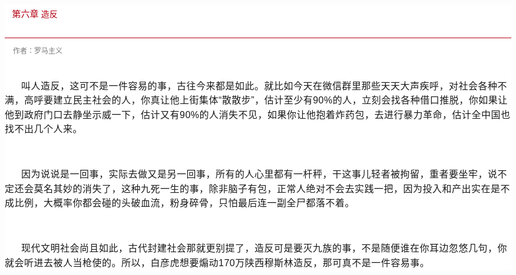 <section class="active brush" data-css="border-bottom-style: solid;border-bottom-width: 1px;border-color: rgb(255,140,0);color: rgb(255,140,0);font-size: 1.8em;line-height: 1;margin-top: 0.2em;padding-bottom: 5px;padding-left: 0.5em;padding-right: 0.5em" style="margin-top: 0.2em;padding-right: 0.5em;padding-bottom: 5px;padding-left: 0.5em;border-bottom: 1px solid rgb(179, 1, 18);border-top-color: rgb(179, 1, 18);border-right-color: rgb(179, 1, 18);border-left-color: rgb(179, 1, 18);color: rgb(179, 1, 18);font-size: 1.8em;line-height: 1;">
<p data-css="color: rgb(255,140,0);font-size:1em" style="font-size: 1em;">
<span style="font-size: 15px;">
</span>
</p>
<p>
<span style="font-family: 微软雅黑, sans-serif;font-size: 15px;">
               第六章
               <span style="font-size: 14px;font-family: 微软雅黑, sans-serif;">
                造反
               </span>
</span>
</p>
</section>
<section data-css="border-color: rgb(33, 33, 34);color: rgb(33, 33, 34);font-size: 1em;line-height: 1;margin: 5px 1em" style="margin: 5px 1em;border-color: rgb(179, 1, 18);color: rgb(179, 1, 18);font-size: 1em;line-height: 1;">
<p class="active brush" data-css="color: rgb(121,121,121);font-family: " style="color: rgb(121, 121, 121);">
<span style="font-size: 12px;">
               作者：罗马主义
              </span>
</p>
<p>
<span style="font-size: 12px;">
<br/>
</span>
</p>
</section>
</section>
</section>
</section>
</section>
<p style="letter-spacing: 0.5px;text-align: left;text-indent: 2em;line-height: 1.75em;">
<span style="font-family: 微软雅黑, sans-serif;font-size: 16px;">
          叫人造反，这可不是一件容易的事，古往今来都是如此。就比如今天在微信群里那些天天大声疾呼，对社会各种不满，高呼要建立民主社会的人，你真让他上街集体“散散步”，估计至少有90%的人，立刻会找各种借口推脱，你如果让他到政府门口去静坐示威一下，估计又有90%的人消失不见，如果你让他抱着炸药包，去进行暴力革命，估计全中国也找不出几个人来。
         </span>
</p>
<p style="letter-spacing: 0.5px;text-align: left;text-indent: 2em;line-height: 1.75em;">
<span style="font-family: 微软雅黑, sans-serif;font-size: 16px;">
<br/>
</span>
</p>
<p style="letter-spacing: 0.5px;text-align: left;text-indent: 2em;line-height: 1.75em;">
<span style="font-family: 微软雅黑, sans-serif;font-size: 16px;">
          因为说说是一回事，实际去做又是另一回事，所有的人心里都有一杆秤，干这事儿轻者被拘留，重者要坐牢，说不定还会莫名其妙的消失了，这种九死一生的事，除非脑子有包，正常人绝对不会去实践一把，因为投入和产出实在是不成比例，大概率你都会碰的头破血流，粉身碎骨，只怕最后连一副全尸都落不着。
         </span>
</p>
<p style="letter-spacing: 0.5px;text-align: left;text-indent: 2em;line-height: 1.75em;">
<span style="font-family: 微软雅黑, sans-serif;font-size: 16px;">
<br/>
</span>
</p>
<p style="letter-spacing: 0.5px;text-align: left;text-indent: 2em;line-height: 1.75em;">
<span style="font-family: 微软雅黑, sans-serif;font-size: 16px;">
          现代文明社会尚且如此，古代封建社会那就更别提了，造反可是要灭九族的事，不是随便谁在你耳边忽悠几句，你就会听进去被人当枪使的。所以，白彦虎想要煽动170万陕西穆斯林造反，那可真不是一件容易事。
         </span>